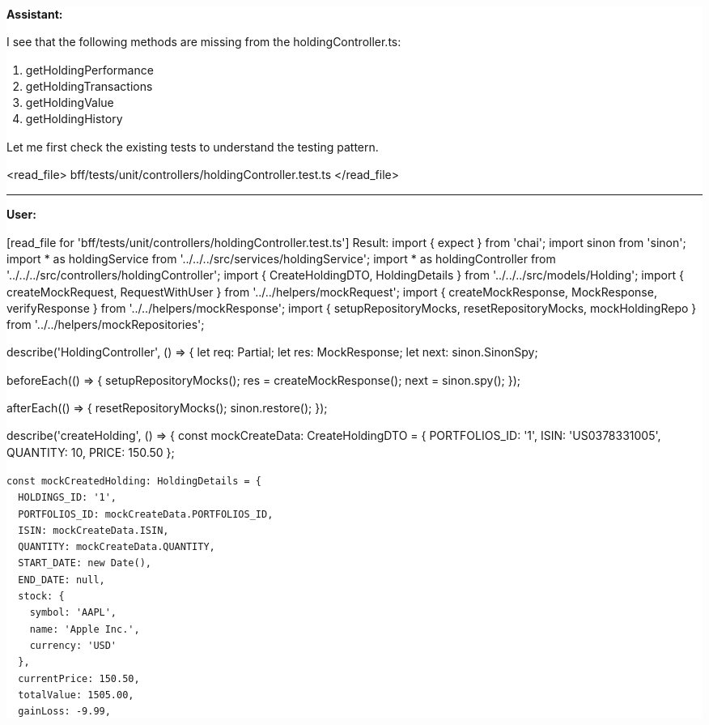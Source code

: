 
**Assistant:**

I see that the following methods are missing from the holdingController.ts:
1. getHoldingPerformance
2. getHoldingTransactions
3. getHoldingValue
4. getHoldingHistory

Let me first check the existing tests to understand the testing pattern.

<read_file>
<path>bff/tests/unit/controllers/holdingController.test.ts</path>
</read_file>

---

**User:**

[read_file for 'bff/tests/unit/controllers/holdingController.test.ts'] Result:
import { expect } from 'chai';
import sinon from 'sinon';
import * as holdingService from '../../../src/services/holdingService';
import * as holdingController from '../../../src/controllers/holdingController';
import { CreateHoldingDTO, HoldingDetails } from '../../../src/models/Holding';
import { createMockRequest, RequestWithUser } from '../../helpers/mockRequest';
import { createMockResponse, MockResponse, verifyResponse } from '../../helpers/mockResponse';
import { setupRepositoryMocks, resetRepositoryMocks, mockHoldingRepo } from '../../helpers/mockRepositories';

describe('HoldingController', () => {
  let req: Partial<RequestWithUser>;
  let res: MockResponse;
  let next: sinon.SinonSpy;

  beforeEach(() => {
    setupRepositoryMocks();
    res = createMockResponse();
    next = sinon.spy();
  });

  afterEach(() => {
    resetRepositoryMocks();
    sinon.restore();
  });

  describe('createHolding', () => {
    const mockCreateData: CreateHoldingDTO = {
      PORTFOLIOS_ID: '1',
      ISIN: 'US0378331005',
      QUANTITY: 10,
      PRICE: 150.50
    };

    const mockCreatedHolding: HoldingDetails = {
      HOLDINGS_ID: '1',
      PORTFOLIOS_ID: mockCreateData.PORTFOLIOS_ID,
      ISIN: mockCreateData.ISIN,
      QUANTITY: mockCreateData.QUANTITY,
      START_DATE: new Date(),
      END_DATE: null,
      stock: {
        symbol: 'AAPL',
        name: 'Apple Inc.',
        currency: 'USD'
      },
      currentPrice: 150.50,
      totalValue: 1505.00,
      gainLoss: -9.99,